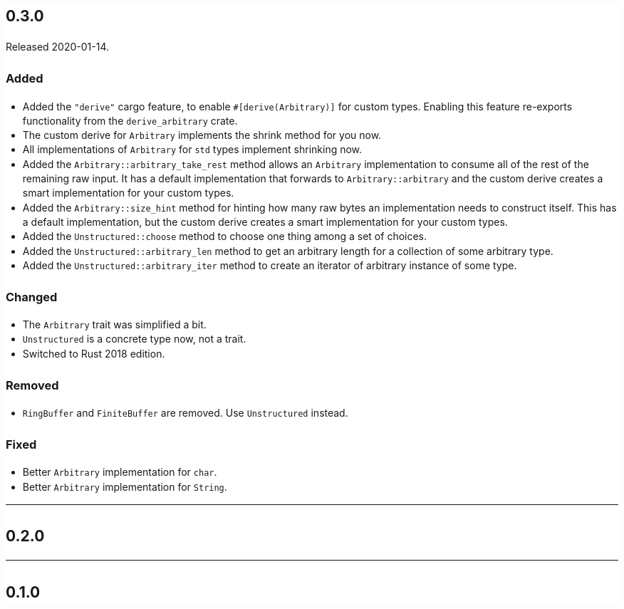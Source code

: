 ## 0.3.0

Released 2020-01-14.

### Added

* Added the `"derive"` cargo feature, to enable `#[derive(Arbitrary)]` for
  custom types. Enabling this feature re-exports functionality from the
  `derive_arbitrary` crate.
* The custom derive for `Arbitrary` implements the shrink method for you now.
* All implementations of `Arbitrary` for `std` types implement shrinking now.
* Added the `Arbitrary::arbitrary_take_rest` method allows an `Arbitrary`
  implementation to consume all of the rest of the remaining raw input. It has a
  default implementation that forwards to `Arbitrary::arbitrary` and the custom
  derive creates a smart implementation for your custom types.
* Added the `Arbitrary::size_hint` method for hinting how many raw bytes an
  implementation needs to construct itself. This has a default implementation,
  but the custom derive creates a smart implementation for your custom types.
* Added the `Unstructured::choose` method to choose one thing among a set of
  choices.
* Added the `Unstructured::arbitrary_len` method to get an arbitrary length for
  a collection of some arbitrary type.
* Added the `Unstructured::arbitrary_iter` method to create an iterator of
  arbitrary instance of some type.

### Changed

* The `Arbitrary` trait was simplified a bit.
* `Unstructured` is a concrete type now, not a trait.
* Switched to Rust 2018 edition.

### Removed

* `RingBuffer` and `FiniteBuffer` are removed. Use `Unstructured` instead.

### Fixed

* Better `Arbitrary` implementation for `char`.
* Better `Arbitrary` implementation for `String`.

--------------------------------------------------------------------------------

## 0.2.0

--------------------------------------------------------------------------------

## 0.1.0


[recursion_guard]: https://docs.rs/arbitrary/0.4.0/arbitrary/size_hint/fn.recursion_guard.html
